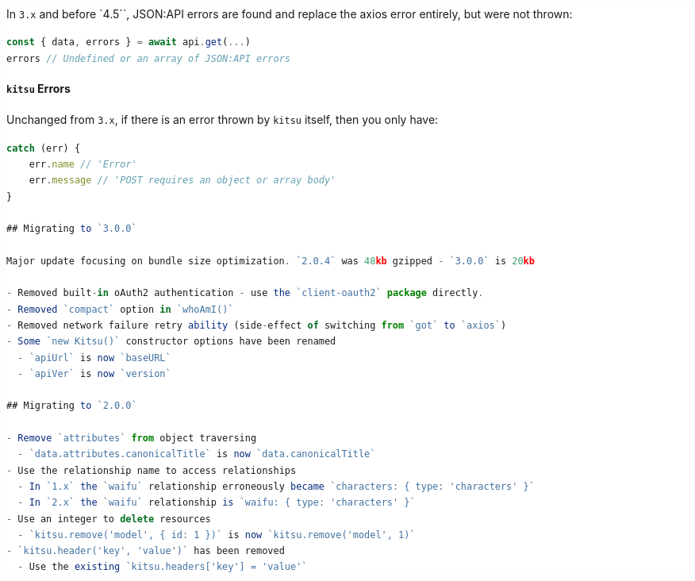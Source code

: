 In `3.x` and before `4.5``, JSON:API errors are found and replace the axios error entirely, but were not thrown:

```js
const { data, errors } = await api.get(...)
errors // Undefined or an array of JSON:API errors
```

#### `kitsu` Errors

Unchanged from `3.x`, if there is an error thrown by `kitsu` itself, then you only have:

```js
catch (err) {
	err.name // 'Error'
	err.message // 'POST requires an object or array body'
}

## Migrating to `3.0.0`

Major update focusing on bundle size optimization. `2.0.4` was 48kb gzipped - `3.0.0` is 20kb

- Removed built-in oAuth2 authentication - use the `client-oauth2` package directly.
- Removed `compact` option in `whoAmI()`
- Removed network failure retry ability (side-effect of switching from `got` to `axios`)
- Some `new Kitsu()` constructor options have been renamed
  - `apiUrl` is now `baseURL`
  - `apiVer` is now `version`

## Migrating to `2.0.0`

- Remove `attributes` from object traversing
  - `data.attributes.canonicalTitle` is now `data.canonicalTitle`
- Use the relationship name to access relationships
  - In `1.x` the `waifu` relationship erroneously became `characters: { type: 'characters' }`
  - In `2.x` the `waifu` relationship is `waifu: { type: 'characters' }`
- Use an integer to delete resources
  - `kitsu.remove('model', { id: 1 })` is now `kitsu.remove('model', 1)`
- `kitsu.header('key', 'value')` has been removed
  - Use the existing `kitsu.headers['key'] = 'value'`
